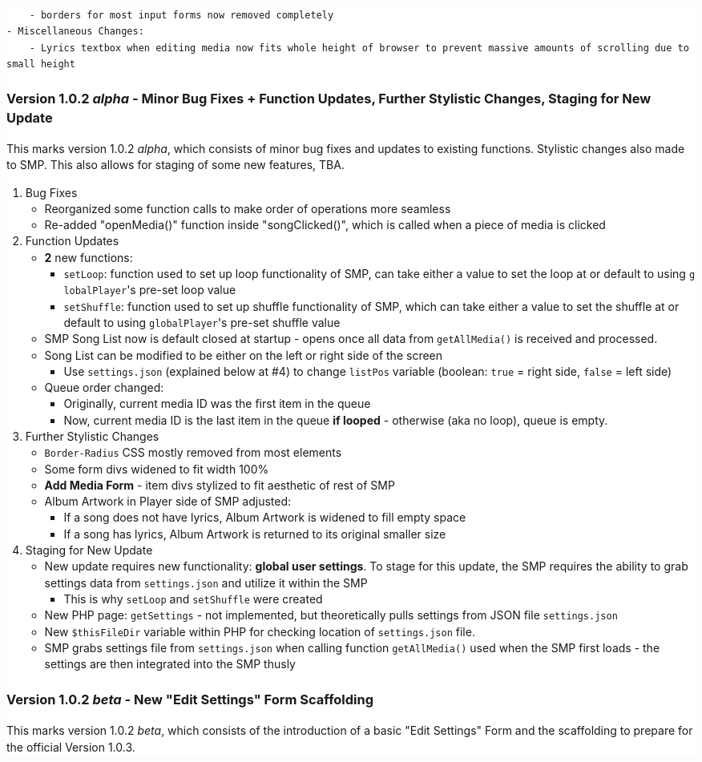 		- borders for most input forms now removed completely
	- Miscellaneous Changes:
		- Lyrics textbox when editing media now fits whole height of browser to prevent massive amounts of scrolling due to small height

### Version 1.0.2 *alpha* - Minor Bug Fixes + Function Updates, Further Stylistic Changes, Staging for New Update

This marks version 1.0.2 *alpha*, which consists of minor bug fixes and updates to existing functions. Stylistic changes also made to SMP. This also allows for staging of some new features, TBA.
1. Bug Fixes
	- Reorganized some function calls to make order of operations more seamless
	- Re-added "openMedia()" function inside "songClicked()", which is called when a piece of media is clicked
2. Function Updates
	- **2** new functions:
		- ``setLoop``: function used to set up loop functionality of SMP, can take either a value to set the loop at or default to using ``globalPlayer``'s pre-set loop value
		- ``setShuffle``: function used to set up shuffle functionality of SMP, which can take either a value to set the shuffle at or default to using ``globalPlayer``'s pre-set shuffle value
	- SMP Song List now is default closed at startup - opens once all data from ``getAllMedia()`` is received and processed.
	- Song List can be modified to be either on the left or right side of the screen
		- Use ``settings.json`` (explained below at #4) to change ``listPos`` variable (boolean: ``true`` = right side, ``false`` = left side)
	- Queue order changed:
		- Originally, current media ID was the first item in the queue
		- Now, current media ID is the last item in the queue **if looped** - otherwise (aka no loop), queue is empty.
3. Further Stylistic Changes
	- ``Border-Radius`` CSS mostly removed from most elements
	- Some form divs widened to fit width 100%
	- **Add Media Form** - item divs stylized to fit aesthetic of rest of SMP
	- Album Artwork in Player side of SMP adjusted:
		- If a song does not have lyrics, Album Artwork is widened to fill empty space
		- If a song has lyrics, Album Artwork is returned to its original smaller size
4. Staging for New Update
	- New update requires new functionality: **global user settings**. To stage for this update, the SMP requires the ability to grab settings data from ``settings.json`` and utilize it within the SMP
		- This is why ``setLoop`` and ``setShuffle`` were created
	- New PHP page: ``getSettings`` - not implemented, but theoretically pulls settings from JSON file ``settings.json``
	- New ``$thisFileDir`` variable within PHP for checking location of ``settings.json`` file.
	- SMP grabs settings file from ``settings.json`` when calling function ``getAllMedia()`` used when the SMP first loads - the settings are then integrated into the SMP thusly

### Version 1.0.2 *beta* - New "Edit Settings" Form Scaffolding
This marks version 1.0.2 *beta*, which consists of the introduction of a basic "Edit Settings" Form and the scaffolding to prepare for the official Version 1.0.3.
